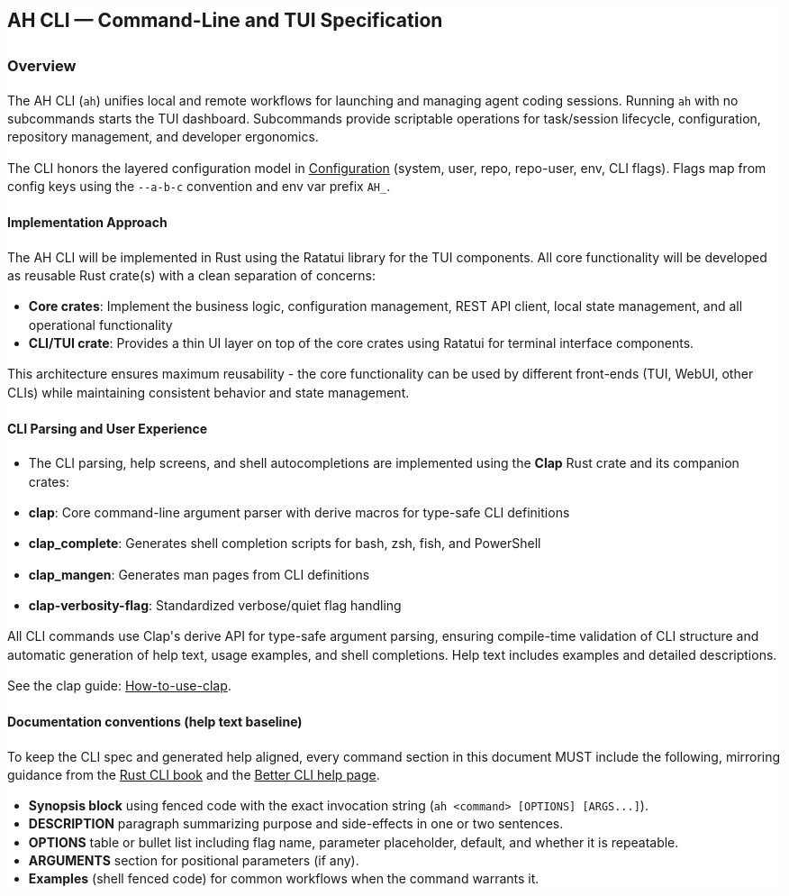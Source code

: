 ## AH CLI — Command-Line and TUI Specification

### Overview

The AH CLI (`ah`) unifies local and remote workflows for launching and managing agent coding sessions. Running `ah` with no subcommands starts the TUI dashboard. Subcommands provide scriptable operations for task/session lifecycle, configuration, repository management, and developer ergonomics.

The CLI honors the layered configuration model in [Configuration](Configuration.md) (system, user, repo, repo-user, env, CLI flags). Flags map from config keys using the `--a-b-c` convention and env var prefix `AH_`.

#### Implementation Approach

The AH CLI will be implemented in Rust using the Ratatui library for the TUI components. All core functionality will be developed as reusable Rust crate(s) with a clean separation of concerns:

- **Core crates**: Implement the business logic, configuration management, REST API client, local state management, and all operational functionality
- **CLI/TUI crate**: Provides a thin UI layer on top of the core crates using Ratatui for terminal interface components.

This architecture ensures maximum reusability - the core functionality can be used by different front-ends (TUI, WebUI, other CLIs) while maintaining consistent behavior and state management.

#### CLI Parsing and User Experience

- The CLI parsing, help screens, and shell autocompletions are implemented using the **Clap** Rust crate and its companion crates:

- **clap**: Core command-line argument parser with derive macros for type-safe CLI definitions
- **clap_complete**: Generates shell completion scripts for bash, zsh, fish, and PowerShell
- **clap_mangen**: Generates man pages from CLI definitions
- **clap-verbosity-flag**: Standardized verbose/quiet flag handling

All CLI commands use Clap's derive API for type-safe argument parsing, ensuring compile-time validation of CLI structure and automatic generation of help text, usage examples, and shell completions. Help text includes examples and detailed descriptions.

See the clap guide: [How-to-use-clap](../Research/How-to-use-clap.md).

#### Documentation conventions (help text baseline)

To keep the CLI spec and generated help aligned, every command section in this document MUST include the following, mirroring guidance from the [Rust CLI book](https://rust-cli.github.io/book/in-depth/docs.html) and the [Better CLI help page](https://bettercli.org/design/cli-help-page/).

- **Synopsis block** using fenced code with the exact invocation string (`ah <command> [OPTIONS] [ARGS...]`).
- **DESCRIPTION** paragraph summarizing purpose and side-effects in one or two sentences.
- **OPTIONS** table or bullet list including flag name, parameter placeholder, default, and whether it is repeatable.
- **ARGUMENTS** section for positional parameters (if any).
- **Examples** (shell fenced code) for common workflows when the command warrants it.
